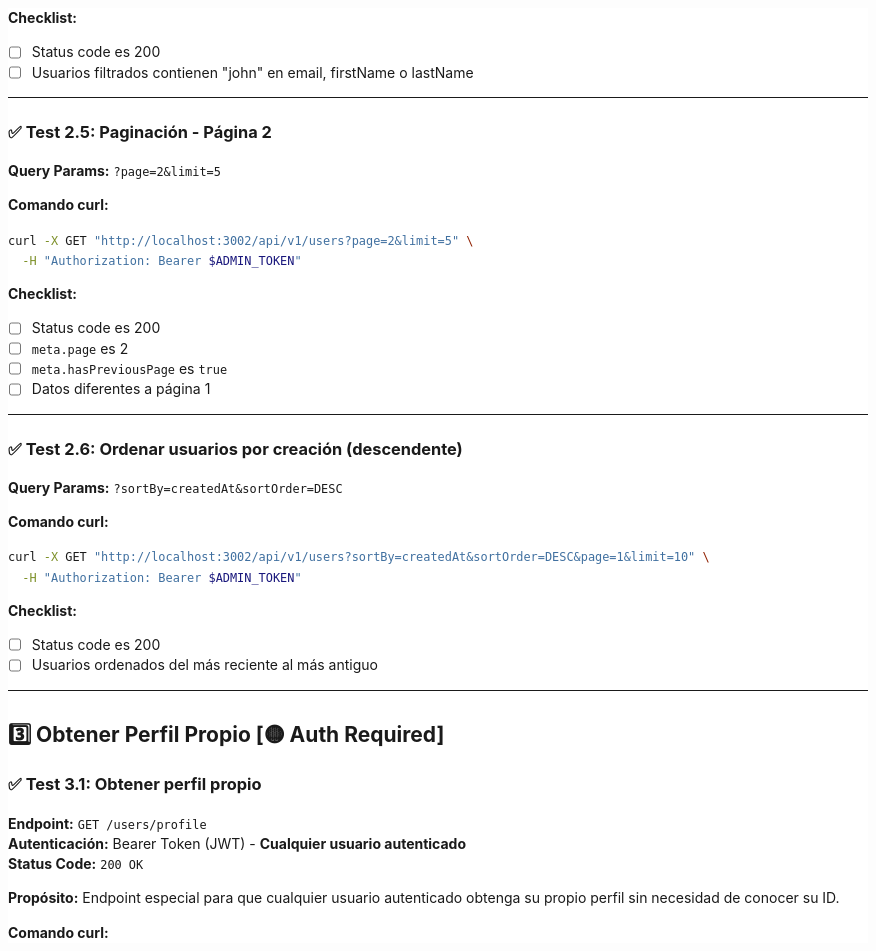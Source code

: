 **Checklist:**

- [ ] Status code es 200
- [ ] Usuarios filtrados contienen "john" en email, firstName o lastName

---

### ✅ Test 2.5: Paginación - Página 2

**Query Params:** `?page=2&limit=5`

**Comando curl:**

```bash
curl -X GET "http://localhost:3002/api/v1/users?page=2&limit=5" \
  -H "Authorization: Bearer $ADMIN_TOKEN"
```

**Checklist:**

- [ ] Status code es 200
- [ ] `meta.page` es 2
- [ ] `meta.hasPreviousPage` es `true`
- [ ] Datos diferentes a página 1

---

### ✅ Test 2.6: Ordenar usuarios por creación (descendente)

**Query Params:** `?sortBy=createdAt&sortOrder=DESC`

**Comando curl:**

```bash
curl -X GET "http://localhost:3002/api/v1/users?sortBy=createdAt&sortOrder=DESC&page=1&limit=10" \
  -H "Authorization: Bearer $ADMIN_TOKEN"
```

**Checklist:**

- [ ] Status code es 200
- [ ] Usuarios ordenados del más reciente al más antiguo

---

## 3️⃣ Obtener Perfil Propio **[🟡 Auth Required]**

### ✅ Test 3.1: Obtener perfil propio

**Endpoint:** `GET /users/profile`  
**Autenticación:** Bearer Token (JWT) - **Cualquier usuario autenticado**  
**Status Code:** `200 OK`

**Propósito:** Endpoint especial para que cualquier usuario autenticado obtenga su propio perfil sin necesidad de conocer su ID.

**Comando curl:**
